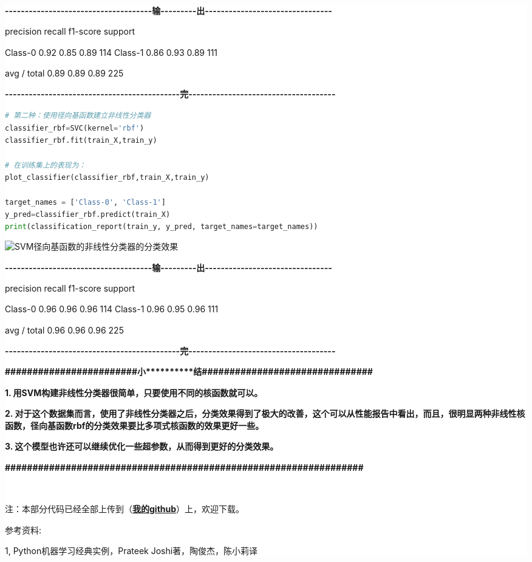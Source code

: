 **-------------------------------------输---------出--------------------------------**

precision    recall  f1-score   support

Class-0       0.92      0.85      0.89       114
Class-1       0.86      0.93      0.89       111

avg / total       0.89      0.89      0.89       225

**--------------------------------------------完-------------------------------------**

```Python
# 第二种：使用径向基函数建立非线性分类器
classifier_rbf=SVC(kernel='rbf') 
classifier_rbf.fit(train_X,train_y)

# 在训练集上的表现为：
plot_classifier(classifier_rbf,train_X,train_y)  

target_names = ['Class-0', 'Class-1']
y_pred=classifier_rbf.predict(train_X)
print(classification_report(train_y, y_pred, target_names=target_names))
```

![SVM径向基函数的非线性分类器的分类效果](https://i.imgur.com/Bjk6NSv.png)

**-------------------------------------输---------出--------------------------------**

precision    recall  f1-score   support

Class-0       0.96      0.96      0.96       114
Class-1       0.96      0.95      0.96       111

avg / total       0.96      0.96      0.96       225

**--------------------------------------------完-------------------------------------**


**\#\#\#\#\#\#\#\#\#\#\#\#\#\#\#\#\#\#\#\#\#\#\#\#小\*\*\*\*\*\*\*\*\*\*结\#\#\#\#\#\#\#\#\#\#\#\#\#\#\#\#\#\#\#\#\#\#\#\#\#\#\#\#\#\#\#**

**1. 用SVM构建非线性分类器很简单，只要使用不同的核函数就可以。**

**2. 对于这个数据集而言，使用了非线性分类器之后，分类效果得到了极大的改善，这个可以从性能报告中看出，而且，很明显两种非线性核函数，径向基函数rbf的分类效果要比多项式核函数的效果更好一些。**

**3. 这个模型也许还可以继续优化一些超参数，从而得到更好的分类效果。**

**\#\#\#\#\#\#\#\#\#\#\#\#\#\#\#\#\#\#\#\#\#\#\#\#\#\#\#\#\#\#\#\#\#\#\#\#\#\#\#\#\#\#\#\#\#\#\#\#\#\#\#\#\#\#\#\#\#\#\#\#\#\#\#\#\#**



<br/>

注：本部分代码已经全部上传到（[**我的github**](https://github.com/RayDean/MachineLearning)）上，欢迎下载。

参考资料:

1, Python机器学习经典实例，Prateek Joshi著，陶俊杰，陈小莉译